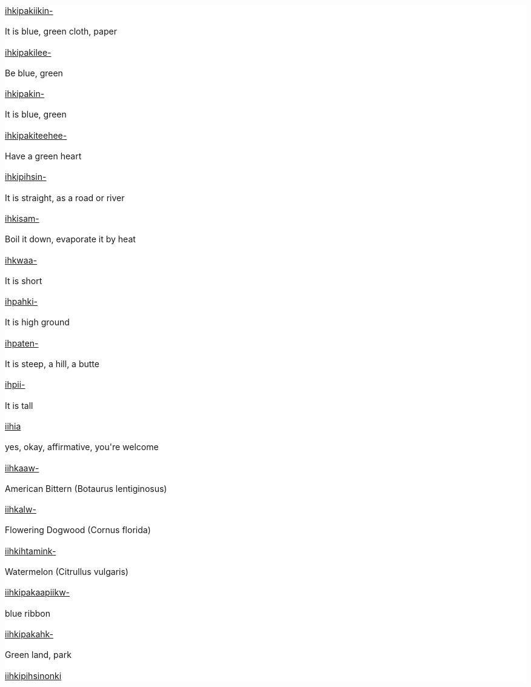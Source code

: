 [ihkipakiikin-](https://mc.miamioh.edu/ilda-myaamia/dictionary/entries/98)

It is blue, green cloth, paper

[ihkipakilee-](https://mc.miamioh.edu/ilda-myaamia/dictionary/entries/2118)

Be blue, green

[ihkipakin-](https://mc.miamioh.edu/ilda-myaamia/dictionary/entries/103)

It is blue, green

[ihkipakiteehee-](https://mc.miamioh.edu/ilda-myaamia/dictionary/entries/2123)

Have a green heart

[ihkipihsin-](https://mc.miamioh.edu/ilda-myaamia/dictionary/entries/7273)

It is straight, as a road or river

[ihkisam-](https://mc.miamioh.edu/ilda-myaamia/dictionary/entries/6923)

Boil it down, evaporate it by heat

[ihkwaa-](https://mc.miamioh.edu/ilda-myaamia/dictionary/entries/8743)

It is short

[ihpahki-](https://mc.miamioh.edu/ilda-myaamia/dictionary/entries/12101)

It is high ground

[ihpaten-](https://mc.miamioh.edu/ilda-myaamia/dictionary/entries/12547)

It is steep, a hill, a butte

[ihpii-](https://mc.miamioh.edu/ilda-myaamia/dictionary/entries/8748)

It is tall

[iihia](https://mc.miamioh.edu/ilda-myaamia/dictionary/entries/6763)

yes, okay, affirmative, you're welcome

[iihkaaw-](https://mc.miamioh.edu/ilda-myaamia/dictionary/entries/3168)

American Bittern (Botaurus lentiginosus)

[iihkalw-](https://mc.miamioh.edu/ilda-myaamia/dictionary/entries/9899)

Flowering Dogwood (Cornus florida)

[iihkihtamink-](https://mc.miamioh.edu/ilda-myaamia/dictionary/entries/6123)

Watermelon (Citrullus vulgaris)

[iihkipakaapiikw-](https://mc.miamioh.edu/ilda-myaamia/dictionary/entries/8888)

blue ribbon

[iihkipakahk-](https://mc.miamioh.edu/ilda-myaamia/dictionary/entries/7268)

Green land, park

[iihkipihsinonki](https://mc.miamioh.edu/ilda-myaamia/dictionary/entries/7318)
